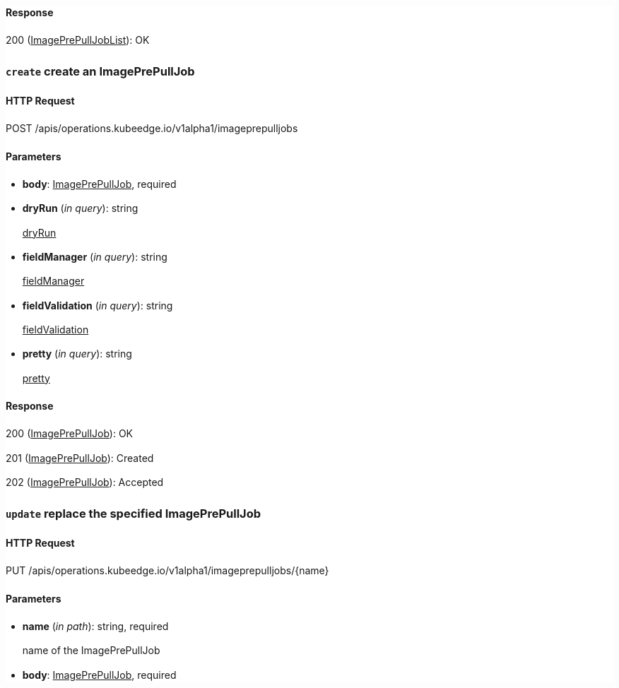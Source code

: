 #### Response

200 ([ImagePrePullJobList](../operations-resources/image-pre-pull-job-v1alpha1#imageprepulljoblist)): OK

### `create` create an ImagePrePullJob

#### HTTP Request

POST /apis/operations.kubeedge.io/v1alpha1/imageprepulljobs

#### Parameters

- **body**: [ImagePrePullJob](../operations-resources/image-pre-pull-job-v1alpha1#imageprepulljob), required

  

- **dryRun** (*in query*): string

  [dryRun](../common-parameter/common-parameters#dryrun)

- **fieldManager** (*in query*): string

  [fieldManager](../common-parameter/common-parameters#fieldmanager)

- **fieldValidation** (*in query*): string

  [fieldValidation](../common-parameter/common-parameters#fieldvalidation)

- **pretty** (*in query*): string

  [pretty](../common-parameter/common-parameters#pretty)

#### Response

200 ([ImagePrePullJob](../operations-resources/image-pre-pull-job-v1alpha1#imageprepulljob)): OK

201 ([ImagePrePullJob](../operations-resources/image-pre-pull-job-v1alpha1#imageprepulljob)): Created

202 ([ImagePrePullJob](../operations-resources/image-pre-pull-job-v1alpha1#imageprepulljob)): Accepted

### `update` replace the specified ImagePrePullJob

#### HTTP Request

PUT /apis/operations.kubeedge.io/v1alpha1/imageprepulljobs/{name}

#### Parameters

- **name** (*in path*): string, required

  name of the ImagePrePullJob

- **body**: [ImagePrePullJob](../operations-resources/image-pre-pull-job-v1alpha1#imageprepulljob), required

  